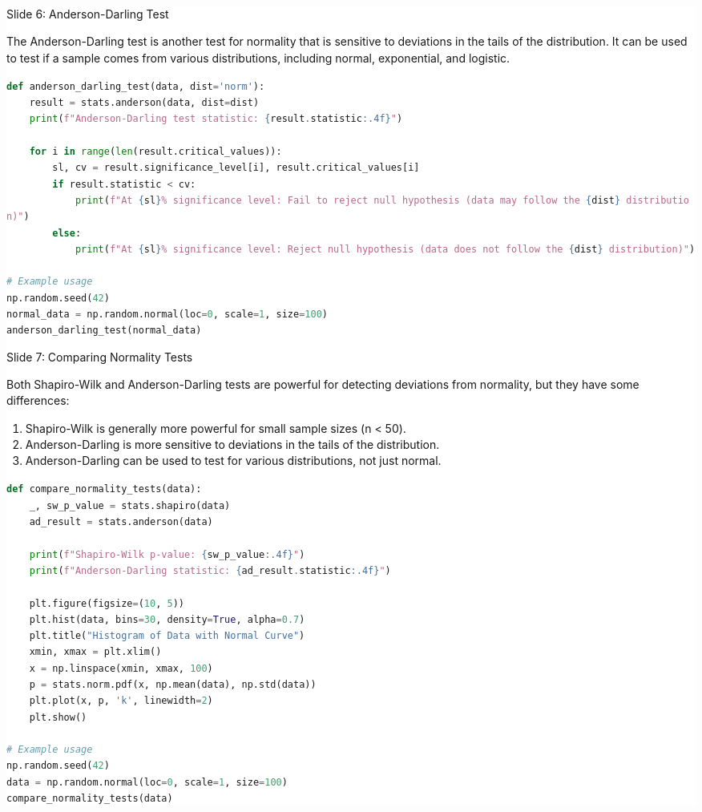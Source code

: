 Slide 6: Anderson-Darling Test

The Anderson-Darling test is another test for normality that is sensitive to deviations in the tails of the distribution. It can be used to test if a sample comes from various distributions, including normal, exponential, and logistic.

```python
def anderson_darling_test(data, dist='norm'):
    result = stats.anderson(data, dist=dist)
    print(f"Anderson-Darling test statistic: {result.statistic:.4f}")
    
    for i in range(len(result.critical_values)):
        sl, cv = result.significance_level[i], result.critical_values[i]
        if result.statistic < cv:
            print(f"At {sl}% significance level: Fail to reject null hypothesis (data may follow the {dist} distribution)")
        else:
            print(f"At {sl}% significance level: Reject null hypothesis (data does not follow the {dist} distribution)")

# Example usage
np.random.seed(42)
normal_data = np.random.normal(loc=0, scale=1, size=100)
anderson_darling_test(normal_data)
```

Slide 7: Comparing Normality Tests

Both Shapiro-Wilk and Anderson-Darling tests are powerful for detecting deviations from normality, but they have some differences:

1. Shapiro-Wilk is generally more powerful for small sample sizes (n < 50).
2. Anderson-Darling is more sensitive to deviations in the tails of the distribution.
3. Anderson-Darling can be used to test for various distributions, not just normal.

```python
def compare_normality_tests(data):
    _, sw_p_value = stats.shapiro(data)
    ad_result = stats.anderson(data)
    
    print(f"Shapiro-Wilk p-value: {sw_p_value:.4f}")
    print(f"Anderson-Darling statistic: {ad_result.statistic:.4f}")
    
    plt.figure(figsize=(10, 5))
    plt.hist(data, bins=30, density=True, alpha=0.7)
    plt.title("Histogram of Data with Normal Curve")
    xmin, xmax = plt.xlim()
    x = np.linspace(xmin, xmax, 100)
    p = stats.norm.pdf(x, np.mean(data), np.std(data))
    plt.plot(x, p, 'k', linewidth=2)
    plt.show()

# Example usage
np.random.seed(42)
data = np.random.normal(loc=0, scale=1, size=100)
compare_normality_tests(data)
```
